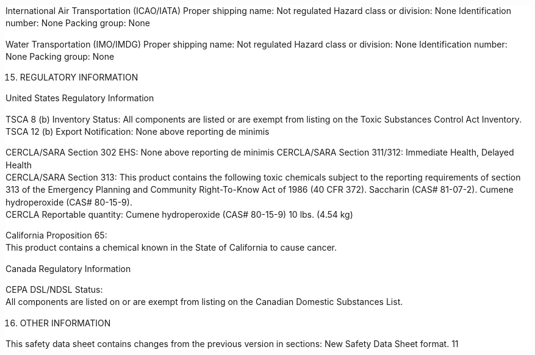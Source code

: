 International Air Transportation (ICAO/IATA) 
Proper shipping name: 
Not regulated 
Hazard class or division: 
None 
Identification number: 
None 
Packing group: 
None 
 
Water Transportation (IMO/IMDG) 
Proper shipping name: 
Not regulated 
Hazard class or division: 
None 
Identification number: 
None 
Packing group: 
None 
 
15.  REGULATORY INFORMATION 
 
United States Regulatory Information 
 
TSCA 8 (b) Inventory Status: 
All components are listed or are exempt from listing on the Toxic Substances Control Act 
Inventory. 
TSCA 12 (b) Export Notification: 
None above reporting de minimis 
 
CERCLA/SARA Section 302 EHS: 
None above reporting de minimis 
CERCLA/SARA Section 311/312: 
Immediate Health, Delayed Health  
CERCLA/SARA Section 313: 
This product contains the following toxic chemicals subject to the reporting requirements of 
section 313  of the Emergency Planning and Community Right-To-Know Act of 1986 (40 
CFR 372). Saccharin (CAS# 81-07-2). Cumene hydroperoxide (CAS# 80-15-9).  
CERCLA Reportable quantity: 
Cumene hydroperoxide (CAS# 80-15-9) 10 lbs. (4.54 kg) 
 
California Proposition 65:  
This product contains a chemical known in the State of California to cause cancer.  
 
 
Canada Regulatory Information 
 
CEPA DSL/NDSL Status:  
All components are listed on or are exempt from listing on the Canadian Domestic 
Substances List. 
 
16.  OTHER INFORMATION 
 
This safety data sheet contains changes from the previous version in sections: New Safety Data Sheet format. 11 
 